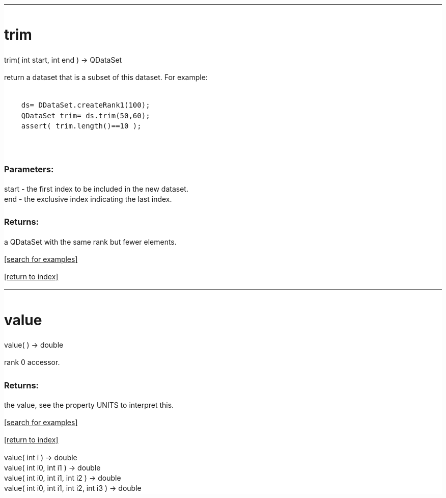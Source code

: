***
<a name="trim"></a>
# trim
trim( int start, int end ) &rarr; QDataSet

return a dataset that is a subset of this dataset.
 For example:
 <pre>
 
    ds= DDataSet.createRank1(100);
    QDataSet trim= ds.trim(50,60);
    assert( trim.length()==10 );
 
 </pre>

### Parameters:
start - the first index to be included in the new dataset.
<br>end - the exclusive index indicating the last index.

### Returns:
a QDataSet with the same rank but fewer elements.

<a href="https://github.com/autoplot/dev/search?q=trim&unscoped_q=trim">[search for examples]</a>

<a href="https://github.com/autoplot/documentation/blob/master/javadoc/index-all.md">[return to index]</a>

***
<a name="value"></a>
# value
value(  ) &rarr; double

rank 0 accessor.

### Returns:
the value, see the property UNITS to interpret this.

<a href="https://github.com/autoplot/dev/search?q=value&unscoped_q=value">[search for examples]</a>

<a href="https://github.com/autoplot/documentation/blob/master/javadoc/index-all.md">[return to index]</a>

value( int i ) &rarr; double<br>
value( int i0, int i1 ) &rarr; double<br>
value( int i0, int i1, int i2 ) &rarr; double<br>
value( int i0, int i1, int i2, int i3 ) &rarr; double<br>

